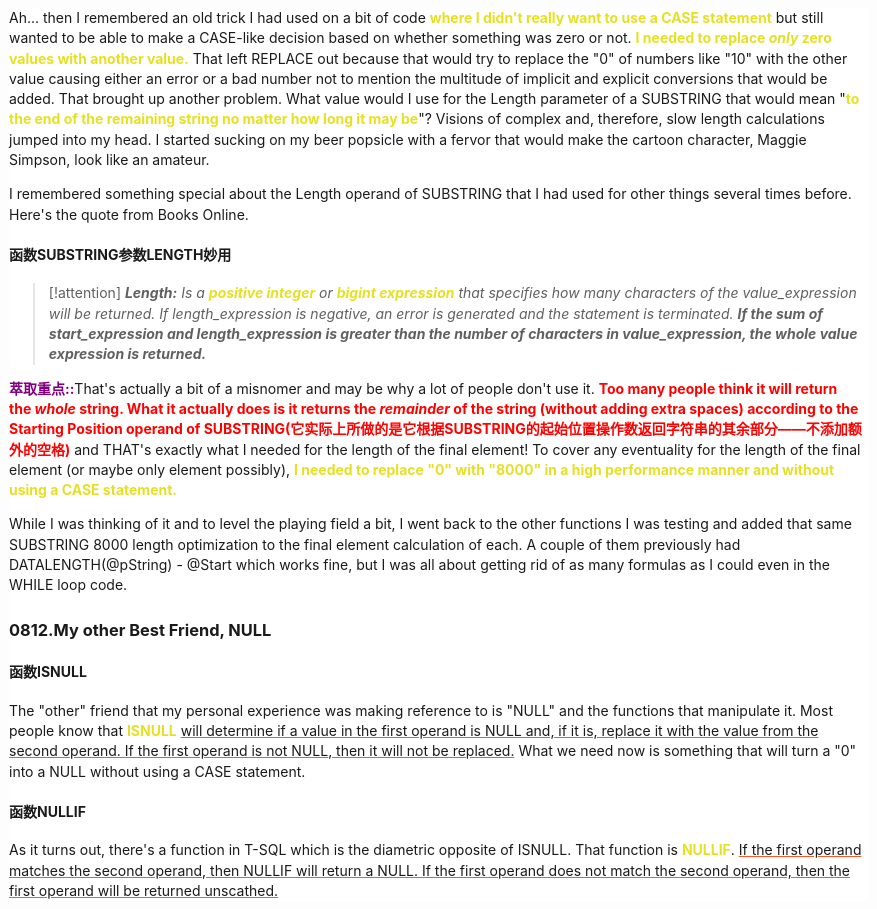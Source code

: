 Ah... then I remembered an old trick I had used on a bit of code <strong><font color=#E6E022>where I didn't really want to use a CASE statement</font></strong> but still wanted to be able to make a CASE-like decision based on whether something was zero or not. <strong><font color=#E6E022>I needed to replace _only_ zero values with another value.</font></strong> That left REPLACE out because that would try to replace the "0" of numbers like "10" with the other value causing either an error or a bad number not to mention the multitude of implicit and explicit conversions that would be added. That brought up another problem. What value would I use for the Length parameter of a SUBSTRING that would mean "<strong><font color=#E6E022>to the end of the remaining string no matter how long it may be</font></strong>"? Visions of complex and, therefore, slow length calculations jumped into my head. I started sucking on my beer popsicle with a fervor that would make the cartoon character, Maggie Simpson, look like an amateur.

I remembered something special about the Length operand of SUBSTRING that I had used for other things several times before. Here's the quote from Books Online.

#### 函数SUBSTRING参数LENGTH妙用
> [!attention]
> _**Length:** Is a <strong><font color=#E6E022>positive integer</font></strong> or <strong><font color=#E6E022>bigint expression</font></strong> that specifies how many characters of the value_expression will be returned. If length_expression is negative, an error is generated and the statement is terminated._ **_If the sum of start_expression and length_expression is greater than the number of_ _characters in_ _value_expression, the whole value expression is returned._**

<strong><font color=#800080>萃取重点::</font></strong>That's actually a bit of a misnomer and may be why a lot of people don't use it. <strong><font color=#FF0000>Too many people think it will return the _whole_ string. What it actually does is it returns the _remainder_ of the string (without adding extra spaces) according to the Starting Position operand of SUBSTRING(它实际上所做的是它根据SUBSTRING的起始位置操作数返回字符串的其余部分——不添加额外的空格)</font></strong> and THAT's exactly what I needed for the length of the final element! To cover any eventuality for the length of the final element (or maybe only element possibly), <strong><font color=#E6E022>I needed to replace "0" with "8000" in a high performance manner and without using a CASE statement.</font></strong>

While I was thinking of it and to level the playing field a bit, I went back to the other functions I was testing and added that same SUBSTRING 8000 length optimization to the final element calculation of each. A couple of them previously had DATALENGTH(@pString) - @Start which works fine, but I was all about getting rid of as many formulas as I could even in the WHILE loop code.

### 0812.My other Best Friend, NULL
#### 函数ISNULL
The "other" friend that my personal experience was making reference to is "NULL" and the functions that manipulate it. Most people know that <strong><font color=#E6E022>ISNULL</font></strong> <u style="text-decoration-color:#FF5722">will determine if a value in the first operand is NULL and, if it is, replace it with the value from the second operand. If the first operand is not NULL, then it will not be replaced.</u> What we need now is something that will turn a "0" into a NULL without using a CASE statement.

#### 函数NULLIF
As it turns out, there's a function in T-SQL which is the diametric opposite of ISNULL. That function is <strong><font color=#E6E022>NULLIF</font></strong>. <u style="text-decoration-color:#FF5722">If the first operand matches the second operand, then NULLIF will return a NULL. If the first operand does not match the second operand, then the first operand will be returned unscathed.</u>
